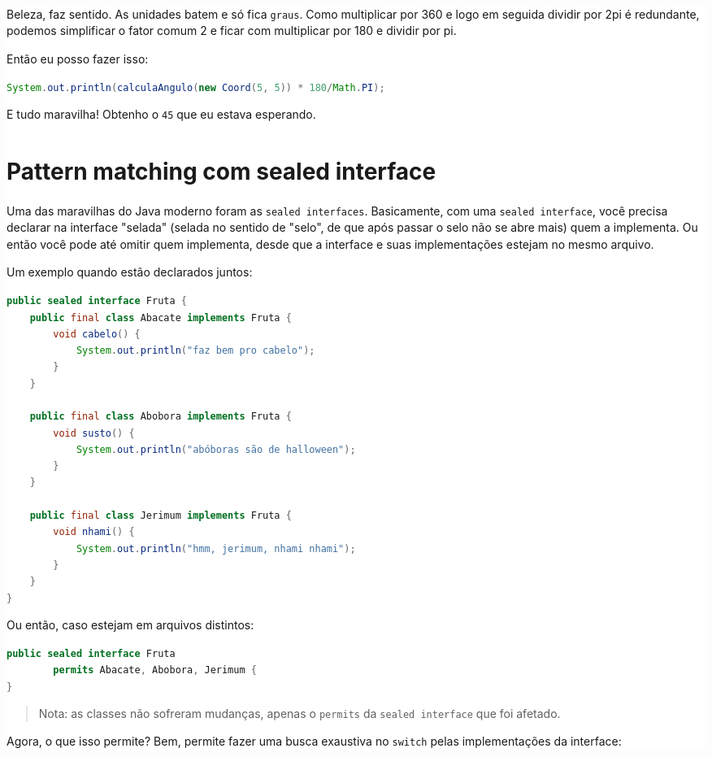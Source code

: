 Beleza, faz sentido. As unidades batem e só fica `graus`. Como multiplicar por
360 e logo em seguida dividir por 2pi é redundante, podemos simplificar o fator
comum 2 e ficar com multiplicar por 180 e dividir por pi.

Então eu posso fazer isso:

```java
System.out.println(calculaAngulo(new Coord(5, 5)) * 180/Math.PI);
```

E tudo maravilha! Obtenho o `45` que eu estava esperando.

# Pattern matching com sealed interface

Uma das maravilhas do Java moderno foram as `sealed interfaces`. Basicamente,
com uma `sealed interface`, você precisa declarar na interface "selada" (selada
no sentido de "selo", de que após passar o selo não se abre mais) quem a
implementa. Ou então você pode até omitir quem implementa, desde que a
interface e suas implementações estejam no mesmo arquivo.

Um exemplo quando estão declarados juntos:

```java
public sealed interface Fruta {
    public final class Abacate implements Fruta {
        void cabelo() {
            System.out.println("faz bem pro cabelo");
        }
    }

    public final class Abobora implements Fruta {
        void susto() {
            System.out.println("abóboras são de halloween");
        }
    }

    public final class Jerimum implements Fruta {
        void nhami() {
            System.out.println("hmm, jerimum, nhami nhami");
        }
    }
}
```

Ou então, caso estejam em arquivos distintos:

```java
public sealed interface Fruta
        permits Abacate, Abobora, Jerimum {
}
```

> Nota: as classes não sofreram mudanças, apenas o `permits` da
> `sealed interface` que foi afetado.

Agora, o que isso permite? Bem, permite fazer uma busca exaustiva no `switch`
pelas implementações da interface:
